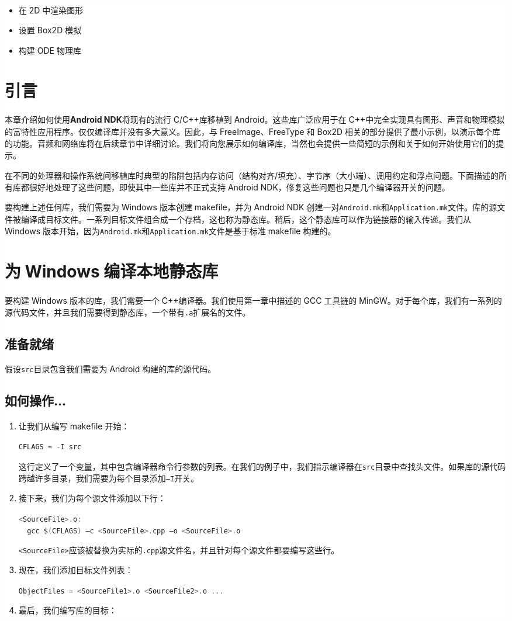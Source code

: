 +   在 2D 中渲染图形

+   设置 Box2D 模拟

+   构建 ODE 物理库

# 引言

本章介绍如何使用**Android NDK**将现有的流行 C/C++库移植到 Android。这些库广泛应用于在 C++中完全实现具有图形、声音和物理模拟的富特性应用程序。仅仅编译库并没有多大意义。因此，与 FreeImage、FreeType 和 Box2D 相关的部分提供了最小示例，以演示每个库的功能。音频和网络库将在后续章节中详细讨论。我们将向您展示如何编译库，当然也会提供一些简短的示例和关于如何开始使用它们的提示。

在不同的处理器和操作系统间移植库时典型的陷阱包括内存访问（结构对齐/填充）、字节序（大小端）、调用约定和浮点问题。下面描述的所有库都很好地处理了这些问题，即使其中一些库并不正式支持 Android NDK，修复这些问题也只是几个编译器开关的问题。

要构建上述任何库，我们需要为 Windows 版本创建 makefile，并为 Android NDK 创建一对`Android.mk`和`Application.mk`文件。库的源文件被编译成目标文件。一系列目标文件组合成一个存档，这也称为静态库。稍后，这个静态库可以作为链接器的输入传递。我们从 Windows 版本开始，因为`Android.mk`和`Application.mk`文件是基于标准 makefile 构建的。

# 为 Windows 编译本地静态库

要构建 Windows 版本的库，我们需要一个 C++编译器。我们使用第一章中描述的 GCC 工具链的 MinGW。对于每个库，我们有一系列的源代码文件，并且我们需要得到静态库，一个带有`.a`扩展名的文件。

## 准备就绪

假设`src`目录包含我们需要为 Android 构建的库的源代码。

## 如何操作...

1.  让我们从编写 makefile 开始：

    ```kt
    CFLAGS = -I src
    ```

    这行定义了一个变量，其中包含编译器命令行参数的列表。在我们的例子中，我们指示编译器在`src`目录中查找头文件。如果库的源代码跨越许多目录，我们需要为每个目录添加`–I`开关。

1.  接下来，我们为每个源文件添加以下行：

    ```kt
    <SourceFile>.o:
      gcc $(CFLAGS) –c <SourceFile>.cpp –o <SourceFile>.o
    ```

    `<SourceFile>`应该被替换为实际的`.cpp`源文件名，并且针对每个源文件都要编写这些行。

1.  现在，我们添加目标文件列表：

    ```kt
    ObjectFiles = <SourceFile1>.o <SourceFile2>.o ...
    ```

1.  最后，我们编写库的目标：
